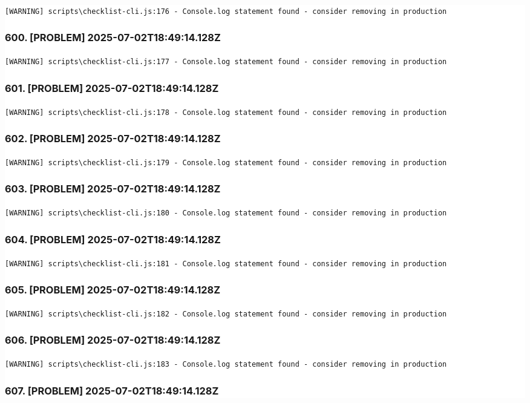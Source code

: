 ```
[WARNING] scripts\checklist-cli.js:176 - Console.log statement found - consider removing in production
```

### 600. [PROBLEM] 2025-07-02T18:49:14.128Z

```
[WARNING] scripts\checklist-cli.js:177 - Console.log statement found - consider removing in production
```

### 601. [PROBLEM] 2025-07-02T18:49:14.128Z

```
[WARNING] scripts\checklist-cli.js:178 - Console.log statement found - consider removing in production
```

### 602. [PROBLEM] 2025-07-02T18:49:14.128Z

```
[WARNING] scripts\checklist-cli.js:179 - Console.log statement found - consider removing in production
```

### 603. [PROBLEM] 2025-07-02T18:49:14.128Z

```
[WARNING] scripts\checklist-cli.js:180 - Console.log statement found - consider removing in production
```

### 604. [PROBLEM] 2025-07-02T18:49:14.128Z

```
[WARNING] scripts\checklist-cli.js:181 - Console.log statement found - consider removing in production
```

### 605. [PROBLEM] 2025-07-02T18:49:14.128Z

```
[WARNING] scripts\checklist-cli.js:182 - Console.log statement found - consider removing in production
```

### 606. [PROBLEM] 2025-07-02T18:49:14.128Z

```
[WARNING] scripts\checklist-cli.js:183 - Console.log statement found - consider removing in production
```

### 607. [PROBLEM] 2025-07-02T18:49:14.128Z
